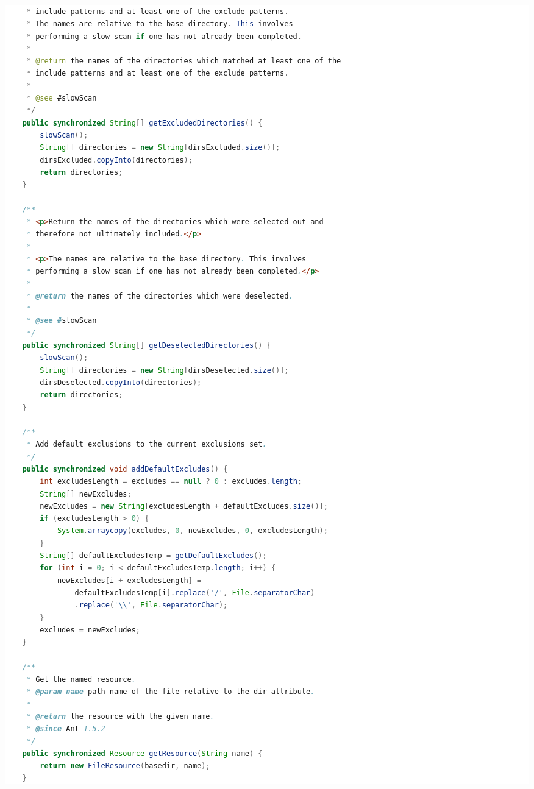 ```java
     * include patterns and at least one of the exclude patterns.
     * The names are relative to the base directory. This involves
     * performing a slow scan if one has not already been completed.
     *
     * @return the names of the directories which matched at least one of the
     * include patterns and at least one of the exclude patterns.
     *
     * @see #slowScan
     */
    public synchronized String[] getExcludedDirectories() {
        slowScan();
        String[] directories = new String[dirsExcluded.size()];
        dirsExcluded.copyInto(directories);
        return directories;
    }

    /**
     * <p>Return the names of the directories which were selected out and
     * therefore not ultimately included.</p>
     *
     * <p>The names are relative to the base directory. This involves
     * performing a slow scan if one has not already been completed.</p>
     *
     * @return the names of the directories which were deselected.
     *
     * @see #slowScan
     */
    public synchronized String[] getDeselectedDirectories() {
        slowScan();
        String[] directories = new String[dirsDeselected.size()];
        dirsDeselected.copyInto(directories);
        return directories;
    }

    /**
     * Add default exclusions to the current exclusions set.
     */
    public synchronized void addDefaultExcludes() {
        int excludesLength = excludes == null ? 0 : excludes.length;
        String[] newExcludes;
        newExcludes = new String[excludesLength + defaultExcludes.size()];
        if (excludesLength > 0) {
            System.arraycopy(excludes, 0, newExcludes, 0, excludesLength);
        }
        String[] defaultExcludesTemp = getDefaultExcludes();
        for (int i = 0; i < defaultExcludesTemp.length; i++) {
            newExcludes[i + excludesLength] =
                defaultExcludesTemp[i].replace('/', File.separatorChar)
                .replace('\\', File.separatorChar);
        }
        excludes = newExcludes;
    }

    /**
     * Get the named resource.
     * @param name path name of the file relative to the dir attribute.
     *
     * @return the resource with the given name.
     * @since Ant 1.5.2
     */
    public synchronized Resource getResource(String name) {
        return new FileResource(basedir, name);
    }
```